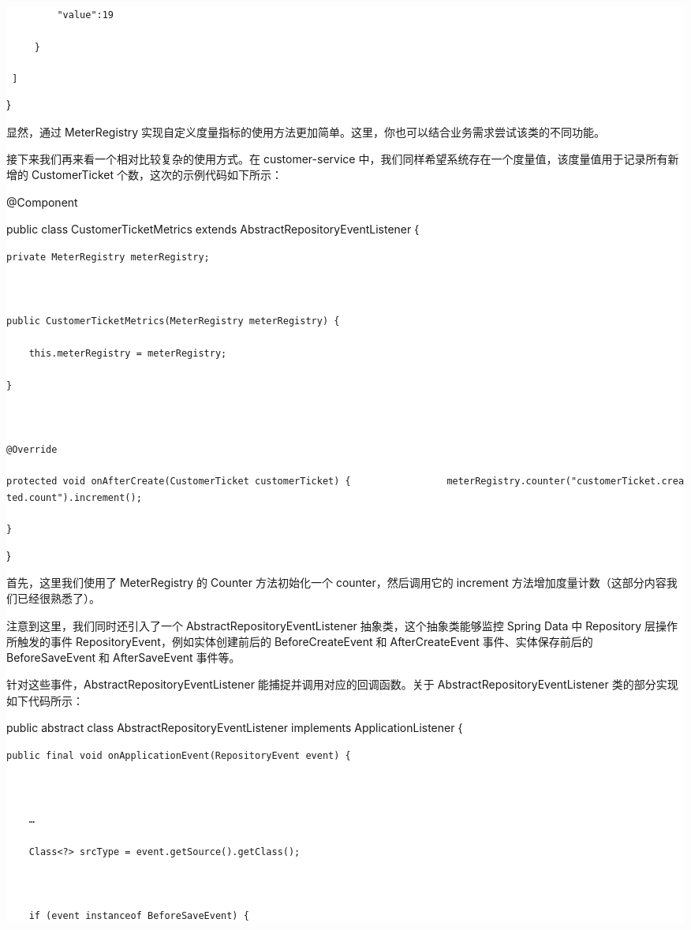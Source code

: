              "value":19

         }

     ] 

 }


显然，通过 MeterRegistry 实现自定义度量指标的使用方法更加简单。这里，你也可以结合业务需求尝试该类的不同功能。

接下来我们再来看一个相对比较复杂的使用方式。在 customer-service 中，我们同样希望系统存在一个度量值，该度量值用于记录所有新增的 CustomerTicket 个数，这次的示例代码如下所示：

@Component

public class CustomerTicketMetrics extends AbstractRepositoryEventListener<CustomerTicket> {

 

    private MeterRegistry meterRegistry;

 

    public CustomerTicketMetrics(MeterRegistry meterRegistry) {

        this.meterRegistry = meterRegistry;

    }

 

    @Override

    protected void onAfterCreate(CustomerTicket customerTicket) {                 meterRegistry.counter("customerTicket.created.count").increment();  

	}

}


首先，这里我们使用了 MeterRegistry 的 Counter 方法初始化一个 counter，然后调用它的 increment 方法增加度量计数（这部分内容我们已经很熟悉了）。

注意到这里，我们同时还引入了一个 AbstractRepositoryEventListener 抽象类，这个抽象类能够监控 Spring Data 中 Repository 层操作所触发的事件 RepositoryEvent，例如实体创建前后的 BeforeCreateEvent 和 AfterCreateEvent 事件、实体保存前后的 BeforeSaveEvent 和 AfterSaveEvent 事件等。

针对这些事件，AbstractRepositoryEventListener 能捕捉并调用对应的回调函数。关于 AbstractRepositoryEventListener 类的部分实现如下代码所示：

public abstract class AbstractRepositoryEventListener<T> implements ApplicationListener<RepositoryEvent> {

 

    public final void onApplicationEvent(RepositoryEvent event) {

        

        …

        Class<?> srcType = event.getSource().getClass();

        

        if (event instanceof BeforeSaveEvent) {
